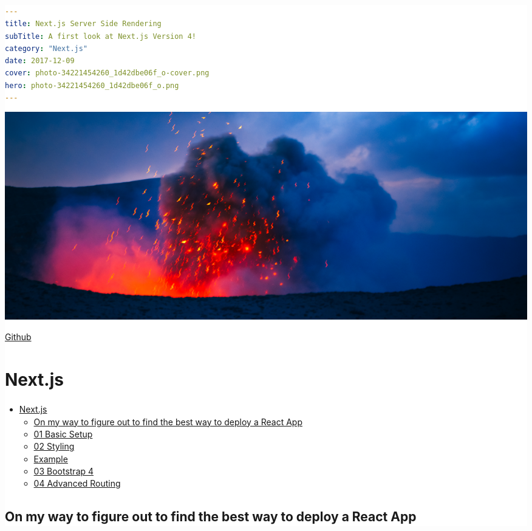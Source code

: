 ```yaml
---
title: Next.js Server Side Rendering
subTitle: A first look at Next.js Version 4!
category: "Next.js"
date: 2017-12-09
cover: photo-34221454260_1d42dbe06f_o-cover.png
hero: photo-34221454260_1d42dbe06f_o.png
---
```



![Tanna Island, Vanuatu](./photo-34221454260_1d42dbe06f_o.png)


[Github](https://github.com/mpolinowski/next-start)


# Next.js




- [Next.js](#nextjs)
  - [On my way to figure out to find the best way to deploy a React App](#on-my-way-to-figure-out-to-find-the-best-way-to-deploy-a-react-app)
  - [01 Basic Setup](#01-basic-setup)
  - [02 Styling](#02-styling)
  - [Example](#example)
  - [03 Bootstrap 4](#03-bootstrap-4)
  - [04 Advanced Routing](#04-advanced-routing)




## On my way to figure out to find the best way to deploy a React App
